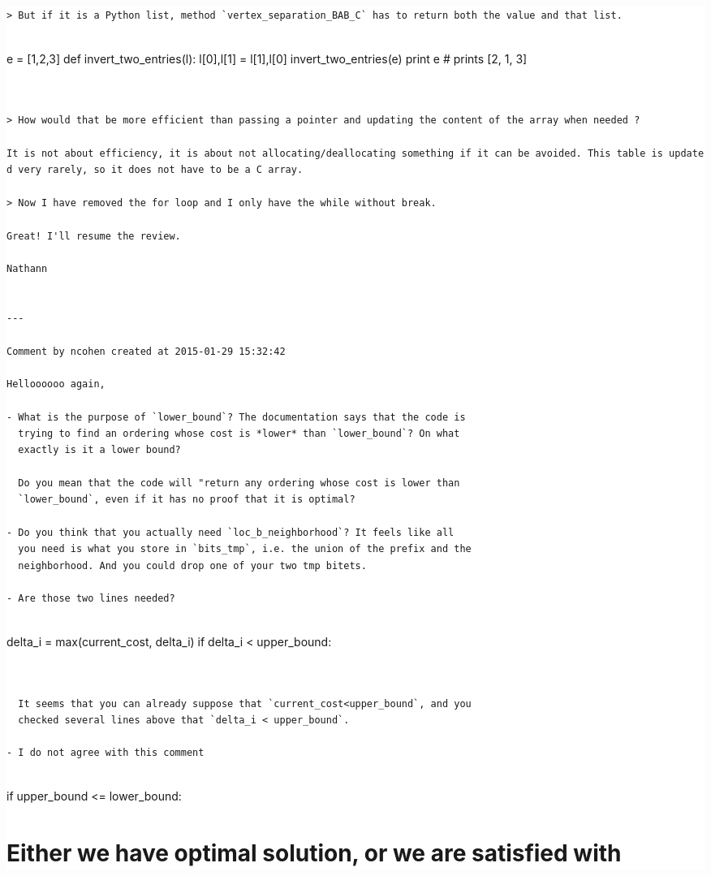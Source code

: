```
> But if it is a Python list, method `vertex_separation_BAB_C` has to return both the value and that list. 


```
e = [1,2,3]
def invert_two_entries(l):
   l[0],l[1] = l[1],l[0]
invert_two_entries(e)
print e # prints [2, 1, 3]
```


> How would that be more efficient than passing a pointer and updating the content of the array when needed ?

It is not about efficiency, it is about not allocating/deallocating something if it can be avoided. This table is updated very rarely, so it does not have to be a C array.

> Now I have removed the for loop and I only have the while without break.

Great! I'll resume the review.

Nathann


---

Comment by ncohen created at 2015-01-29 15:32:42

Helloooooo again,

- What is the purpose of `lower_bound`? The documentation says that the code is
  trying to find an ordering whose cost is *lower* than `lower_bound`? On what
  exactly is it a lower bound?

  Do you mean that the code will "return any ordering whose cost is lower than
  `lower_bound`, even if it has no proof that it is optimal?

- Do you think that you actually need `loc_b_neighborhood`? It feels like all
  you need is what you store in `bits_tmp`, i.e. the union of the prefix and the
  neighborhood. And you could drop one of your two tmp bitets.

- Are those two lines needed?


```
delta_i = max(current_cost, delta_i)
if delta_i < upper_bound:
```


  It seems that you can already suppose that `current_cost<upper_bound`, and you
  checked several lines above that `delta_i < upper_bound`.

- I do not agree with this comment


```
if upper_bound <= lower_bound:
  # Either we have optimal solution, or we are satisfied with